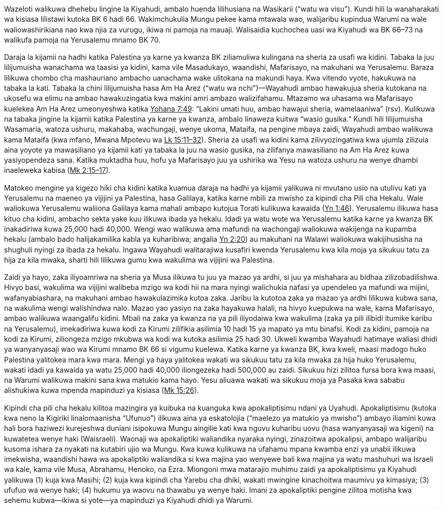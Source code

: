 Wazeloti walikuwa dhehebu lingine la Kiyahudi, ambalo huenda lilihusiana na Wasikarii (“watu wa visu”). Kundi hili la wanaharakati wa kisiasa lilistawi kutoka BK 6 hadi 66\. Wakimchukulia Mungu pekee kama mtawala wao, walijaribu kupindua Warumi na wale waliowashirikiana nao kwa njia za vurugu, ikiwa ni pamoja na mauaji. Walisaidia kuchochea uasi wa Kiyahudi wa BK 66–73 na walikufa pamoja na Yerusalemu mnamo BK 70\.

Daraja la kijamii na hadhi katika Palestina ya karne ya kwanza BK ziliamuliwa kulingana na sheria za usafi wa kidini. Tabaka la juu lilijumuisha wanachama wa taasisi ya kidini, kama vile Masadukayo, waandishi, Mafarisayo, na makuhani wa Yerusalemu. Baraza lilikuwa chombo cha mashauriano ambacho uanachama wake ulitokana na makundi haya. Kwa vitendo vyote, hakukuwa na tabaka la kati. Tabaka la chini lilijumuisha hasa Am Ha Arez (“watu wa nchi”)—Wayahudi ambao hawakujua sheria kutokana na ukosefu wa elimu na ambao hawakuzingatia kwa makini amri ambazo walizifahamu. Mtazamo wa uhasama wa Mafarisayo kuelekea Am Ha Arez umeonyeshwa katika [Yohana 7:49](https://ref.ly/John7:49): “Lakini umati huu, ambao hawajui sheria, wamelaaniwa” (rsv). Kulikuwa na tabaka jingine la kijamii katika Palestina ya karne ya kwanza, ambalo linaweza kuitwa “wasio gusika.” Kundi hili lilijumuisha Wasamaria, watoza ushuru, makahaba, wachungaji, wenye ukoma, Mataifa, na pengine mbaya zaidi, Wayahudi ambao walikuwa kama Mataifa (kwa mfano, Mwana Mpotevu wa [Lk 15:11–32](https://ref.ly/Luke15:11-Luke15:32)). Sheria za usafi wa kidini kama zilivyozingatiwa kwa ujumla zilizuia aina yoyote ya mawasiliano ya kijamii kati ya tabaka la juu na wasio gusika, na zilifanya mawasiliano na Am Ha Arez kuwa yasiyopendeza sana. Katika muktadha huu, hofu ya Mafarisayo juu ya ushirika wa Yesu na watoza ushuru na wenye dhambi inaeleweka kabisa ([Mk 2:15–17](https://ref.ly/Mark2:15-Mark2:17)).

Matokeo mengine ya kigezo hiki cha kidini katika kuamua daraja na hadhi ya kijamii yalikuwa ni mvutano usio na utulivu kati ya Yerusalemu na maeneo ya vijijini ya Palestina, hasa Galilaya, katika karne mbili za mwisho za kipindi cha Pili cha Hekalu. Wale waliokuwa Yerusalemu waliiona Galilaya kama mahali ambapo kutojua Torati kulikuwa kawaida ([Yn 1:46](https://ref.ly/John1:46)). Yerusalemu ilikuwa hasa kituo cha kidini, ambacho sekta yake kuu ilikuwa ibada ya hekalu. Idadi ya watu wote wa Yerusalemu katika karne ya kwanza BK inakadiriwa kuwa 25,000 hadi 40,000\. Wengi wao walikuwa ama mafundi na wachongaji waliokuwa wakijenga na kupamba hekalu (ambalo bado halijakamilika kabla ya kuharibiwa; angalia [Yn 2:20](https://ref.ly/John2:20)) au makuhani na Walawi waliokuwa wakijihusisha na shughuli nyingi za ibada za hekalu. Ingawa Wayahudi walitarajiwa kusafiri kwenda Yerusalemu kwa kila moja ya sikukuu tatu za hija za kila mwaka, sharti hili lilikuwa gumu kwa wakulima wa vijijini wa Palestina.

Zaidi ya hayo, zaka iliyoamriwa na sheria ya Musa ilikuwa tu juu ya mazao ya ardhi, si juu ya mishahara au bidhaa zilizobadilishwa. Hivyo basi, wakulima wa vijijini walibeba mzigo wa kodi hii na mara nyingi walichukia nafasi ya upendeleo ya mafundi wa mijini, wafanyabiashara, na makuhani ambao hawakulazimika kutoa zaka. Jaribu la kutotoa zaka ya mazao ya ardhi lilikuwa kubwa sana, na wakulima wengi walishindwa nalo. Mazao yao yasiyo na zaka hayakuwa halali, na hivyo kuepukwa na wale, kama Mafarisayo, ambao walikuwa waangalifu kidini. Mbali na zaka ya kwanza na ya pili iliyodaiwa kwa wakulima (zaka ya pili ilibidi itumike karibu na Yerusalemu), imekadiriwa kuwa kodi za Kirumi zilifikia asilimia 10 hadi 15 ya mapato ya mtu binafsi. Kodi za kidini, pamoja na kodi za Kirumi, ziliongeza mzigo mkubwa wa kodi wa kutoka asilimia 25 hadi 30\. Ukweli kwamba Wayahudi hatimaye waliasi dhidi ya wanyanyasaji wao wa Kirumi mnamo BK 66 si vigumu kuelewa. Katika karne ya kwanza BK, kwa kweli, maasi madogo huko Palestina yalitokea mara kwa mara. Mengi ya haya yalitokea wakati wa sikukuu tatu za kila mwaka za hija huko Yerusalemu, wakati idadi ya kawaida ya watu 25,000 hadi 40,000 iliongezeka hadi 500,000 au zaidi. Sikukuu hizi zilitoa fursa bora kwa maasi, na Warumi walikuwa makini sana kwa matukio kama hayo. Yesu aliuawa wakati wa sikukuu moja ya Pasaka kwa sababu alishukiwa kuwa mpenda mapinduzi ya kisiasa ([Mk 15:26](https://ref.ly/Mark15:26)).

Kipindi cha pili cha hekalu kilitoa mazingira ya kuibuka na kuanguka kwa apokaliptisimu ndani ya Uyahudi. Apokaliptisimu (kutoka kwa neno la Kigiriki linalomaanisha “Ufunuo”) ilikuwa aina ya eskatolojia (“maelezo ya matukio ya mwisho”) ambayo iliamini kuwa hali bora haziwezi kurejeshwa duniani isipokuwa Mungu aingilie kati kwa nguvu kuharibu uovu (hasa wanyanyasaji wa kigeni) na kuwatetea wenye haki (Waisraeli). Waonaji wa apokaliptiki waliandika nyaraka nyingi, zinazoitwa apokalipsi, ambapo walijaribu kusoma ishara za nyakati na kutabiri ujio wa Mungu. Kwa kuwa kulikuwa na ufahamu mpana kwamba enzi ya unabii ilikuwa imekwisha, waandishi hawa wa apokaliptiki waliandika si kwa majina yao wenyewe bali kwa majina ya watu mashuhuri wa Israeli wa kale, kama vile Musa, Abrahamu, Henoko, na Ezra. Miongoni mwa matarajio muhimu zaidi ya apokaliptisimu ya Kiyahudi yalikuwa (1\) kuja kwa Masihi; (2\) kuja kwa kipindi cha Yarebu cha dhiki, wakati mwingine kinachoitwa maumivu ya kimasiya; (3\) ufufuo wa wenye haki; (4\) hukumu ya waovu na thawabu ya wenye haki. Imani za apokaliptiki pengine zilitoa motisha kwa sehemu kubwa—ikiwa si yote—ya mapinduzi ya Kiyahudi dhidi ya Warumi.
